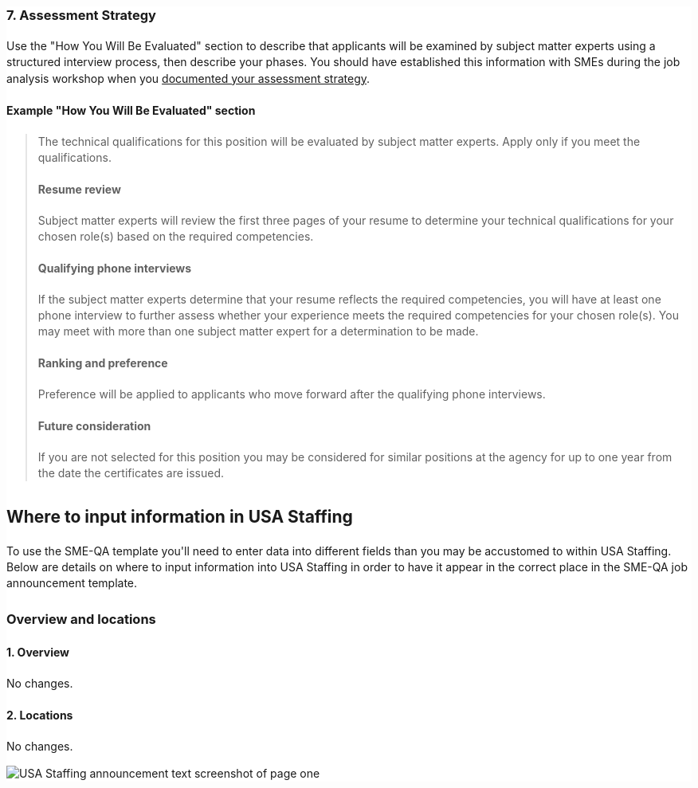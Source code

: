 ### 7. Assessment Strategy

Use the "How You Will Be Evaluated" section to describe that applicants will be examined by subject matter experts using a structured interview process, then describe your phases. You should have established this information with SMEs during the job analysis workshop when you <a href="{{ site.baseurl }}/hiring-phases/assessment-strategy">documented your assessment strategy</a>.

<h4 id="example-how-you-will-be-evaluated">Example "How You Will Be Evaluated" section</h4>
<blockquote>
  <p>
    The technical qualifications for this position will be evaluated by subject matter experts. Apply only if you meet the qualifications.
  </p>
  <h4>Resume review</h4>
  <p>
    Subject matter experts will review the first three pages of your resume to determine your technical qualifications for your chosen role(s) based on the required competencies.
  </p>
  <h4>Qualifying phone interviews</h4>
  <p>
    If the subject matter experts determine that your resume reflects the required competencies, you will have at least one phone interview to further assess whether your experience meets the required competencies for your chosen role(s). You may meet with more than one subject matter expert for a determination to be made.
  </p>
  <h4>Ranking and preference</h4>
  <p>
    Preference will be applied to applicants who move forward after the qualifying phone interviews.
  </p>
  <h4>Future consideration</h4>
  <p>
    If you are not selected for this position you may be considered for similar positions at the agency for up to one year from the date the certificates are issued.
  </p>
</blockquote>

## Where to input information in USA Staffing

<p>
  To use the SME-QA template you'll need to enter data into different fields than you may be accustomed to within USA Staffing. Below are details on where to input information into USA Staffing in order to have it appear in the correct place in the SME-QA job announcement template.
</p>

<h3>Overview and locations</h3>
<h4>1. Overview</h4>
<p>No changes.</p>

<h4>2. Locations</h4>
<p>No changes.</p>
<img src="{{site.baseurl}}/assets/img/usas/announcement-text-p1.png" alt="USA Staffing announcement text screenshot of page one">
